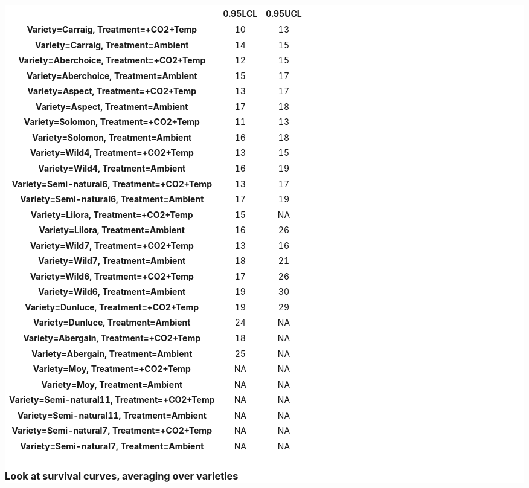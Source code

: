 |                                                 | 0.95LCL | 0.95UCL |
| :---------------------------------------------: | :-----: | :-----: |
|    **Variety=Carraig, Treatment=+CO2+Temp**     |   10    |   13    |
|     **Variety=Carraig, Treatment=Ambient**      |   14    |   15    |
|   **Variety=Aberchoice, Treatment=+CO2+Temp**   |   12    |   15    |
|    **Variety=Aberchoice, Treatment=Ambient**    |   15    |   17    |
|     **Variety=Aspect, Treatment=+CO2+Temp**     |   13    |   17    |
|      **Variety=Aspect, Treatment=Ambient**      |   17    |   18    |
|    **Variety=Solomon, Treatment=+CO2+Temp**     |   11    |   13    |
|     **Variety=Solomon, Treatment=Ambient**      |   16    |   18    |
|     **Variety=Wild4, Treatment=+CO2+Temp**      |   13    |   15    |
|      **Variety=Wild4, Treatment=Ambient**       |   16    |   19    |
| **Variety=Semi-natural6, Treatment=+CO2+Temp**  |   13    |   17    |
|  **Variety=Semi-natural6, Treatment=Ambient**   |   17    |   19    |
|     **Variety=Lilora, Treatment=+CO2+Temp**     |   15    |   NA    |
|      **Variety=Lilora, Treatment=Ambient**      |   16    |   26    |
|     **Variety=Wild7, Treatment=+CO2+Temp**      |   13    |   16    |
|      **Variety=Wild7, Treatment=Ambient**       |   18    |   21    |
|     **Variety=Wild6, Treatment=+CO2+Temp**      |   17    |   26    |
|      **Variety=Wild6, Treatment=Ambient**       |   19    |   30    |
|    **Variety=Dunluce, Treatment=+CO2+Temp**     |   19    |   29    |
|     **Variety=Dunluce, Treatment=Ambient**      |   24    |   NA    |
|    **Variety=Abergain, Treatment=+CO2+Temp**    |   18    |   NA    |
|     **Variety=Abergain, Treatment=Ambient**     |   25    |   NA    |
|      **Variety=Moy, Treatment=+CO2+Temp**       |   NA    |   NA    |
|       **Variety=Moy, Treatment=Ambient**        |   NA    |   NA    |
| **Variety=Semi-natural11, Treatment=+CO2+Temp** |   NA    |   NA    |
|  **Variety=Semi-natural11, Treatment=Ambient**  |   NA    |   NA    |
| **Variety=Semi-natural7, Treatment=+CO2+Temp**  |   NA    |   NA    |
|  **Variety=Semi-natural7, Treatment=Ambient**   |   NA    |   NA    |

### Look at survival curves, averaging over varieties
